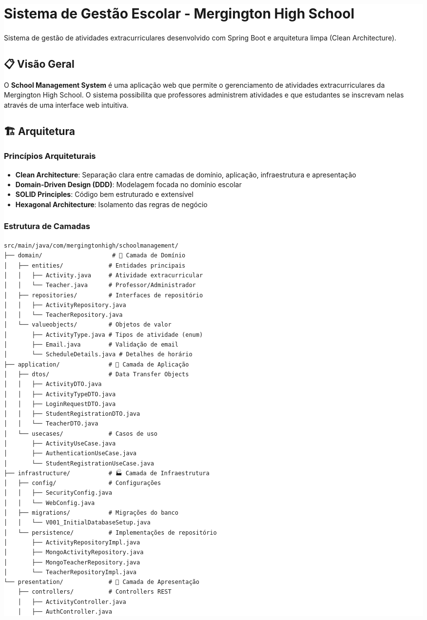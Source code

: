 # Sistema de Gestão Escolar - Mergington High School

Sistema de gestão de atividades extracurriculares desenvolvido com Spring Boot e arquitetura limpa (Clean Architecture).

## 📋 Visão Geral

O **School Management System** é uma aplicação web que permite o gerenciamento de atividades extracurriculares da Mergington High School. O sistema possibilita que professores administrem atividades e que estudantes se inscrevam nelas através de uma interface web intuitiva.

## 🏗️ Arquitetura

### Princípios Arquiteturais

- **Clean Architecture**: Separação clara entre camadas de domínio, aplicação, infraestrutura e apresentação
- **Domain-Driven Design (DDD)**: Modelagem focada no domínio escolar
- **SOLID Principles**: Código bem estruturado e extensível
- **Hexagonal Architecture**: Isolamento das regras de negócio

### Estrutura de Camadas

```text
src/main/java/com/mergingtonhigh/schoolmanagement/
├── domain/                    # 🎯 Camada de Domínio
│   ├── entities/             # Entidades principais
│   │   ├── Activity.java     # Atividade extracurricular
│   │   └── Teacher.java      # Professor/Administrador
│   ├── repositories/         # Interfaces de repositório
│   │   ├── ActivityRepository.java
│   │   └── TeacherRepository.java
│   └── valueobjects/         # Objetos de valor
│       ├── ActivityType.java # Tipos de atividade (enum)
│       ├── Email.java        # Validação de email
│       └── ScheduleDetails.java # Detalhes de horário
├── application/              # 🔧 Camada de Aplicação
│   ├── dtos/                 # Data Transfer Objects
│   │   ├── ActivityDTO.java
│   │   ├── ActivityTypeDTO.java
│   │   ├── LoginRequestDTO.java
│   │   ├── StudentRegistrationDTO.java
│   │   └── TeacherDTO.java
│   └── usecases/             # Casos de uso
│       ├── ActivityUseCase.java
│       ├── AuthenticationUseCase.java
│       └── StudentRegistrationUseCase.java
├── infrastructure/           # 🏭 Camada de Infraestrutura
│   ├── config/               # Configurações
│   │   ├── SecurityConfig.java
│   │   └── WebConfig.java
│   ├── migrations/           # Migrações do banco
│   │   └── V001_InitialDatabaseSetup.java
│   └── persistence/          # Implementações de repositório
│       ├── ActivityRepositoryImpl.java
│       ├── MongoActivityRepository.java
│       ├── MongoTeacherRepository.java
│       └── TeacherRepositoryImpl.java
└── presentation/             # 🎨 Camada de Apresentação
    ├── controllers/          # Controllers REST
    │   ├── ActivityController.java
    │   ├── AuthController.java
```